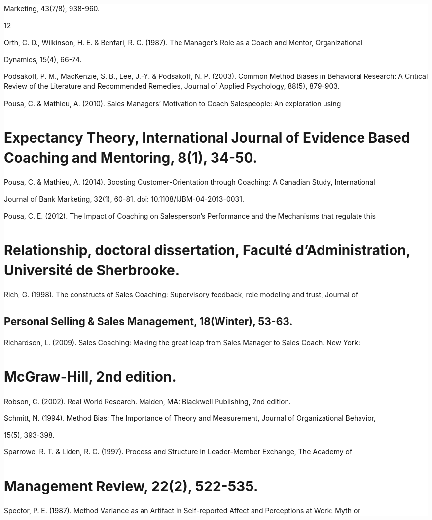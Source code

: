 Marketing, 43(7/8), 938-960.

12

Orth, C. D., Wilkinson, H. E. & Benfari, R. C. (1987). The Manager’s Role as a Coach and Mentor, Organizational

Dynamics, 15(4), 66-74.

Podsakoff, P. M., MacKenzie, S. B., Lee, J.-Y. & Podsakoff, N. P. (2003). Common Method Biases in Behavioral Research: A Critical Review of the Literature and Recommended Remedies, Journal of Applied Psychology, 88(5), 879-903.

Pousa, C. & Mathieu, A. (2010). Sales Managers’ Motivation to Coach Salespeople: An exploration using

# Expectancy Theory, International Journal of Evidence Based Coaching and Mentoring, 8(1), 34-50.

Pousa, C. & Mathieu, A. (2014). Boosting Customer-Orientation through Coaching: A Canadian Study, International

Journal of Bank Marketing, 32(1), 60-81. doi: 10.1108/IJBM-04-2013-0031.

Pousa, C. E. (2012). The Impact of Coaching on Salesperson’s Performance and the Mechanisms that regulate this

# Relationship, doctoral dissertation, Faculté d’Administration, Université de Sherbrooke.

Rich, G. (1998). The constructs of Sales Coaching: Supervisory feedback, role modeling and trust, Journal of

## Personal Selling & Sales Management, 18(Winter), 53-63.

Richardson, L. (2009). Sales Coaching: Making the great leap from Sales Manager to Sales Coach. New York:

# McGraw-Hill, 2nd edition.

Robson, C. (2002). Real World Research. Malden, MA: Blackwell Publishing, 2nd edition.

Schmitt, N. (1994). Method Bias: The Importance of Theory and Measurement, Journal of Organizational Behavior,

15(5), 393-398.

Sparrowe, R. T. & Liden, R. C. (1997). Process and Structure in Leader-Member Exchange, The Academy of

# Management Review, 22(2), 522-535.

Spector, P. E. (1987). Method Variance as an Artifact in Self-reported Affect and Perceptions at Work: Myth or
